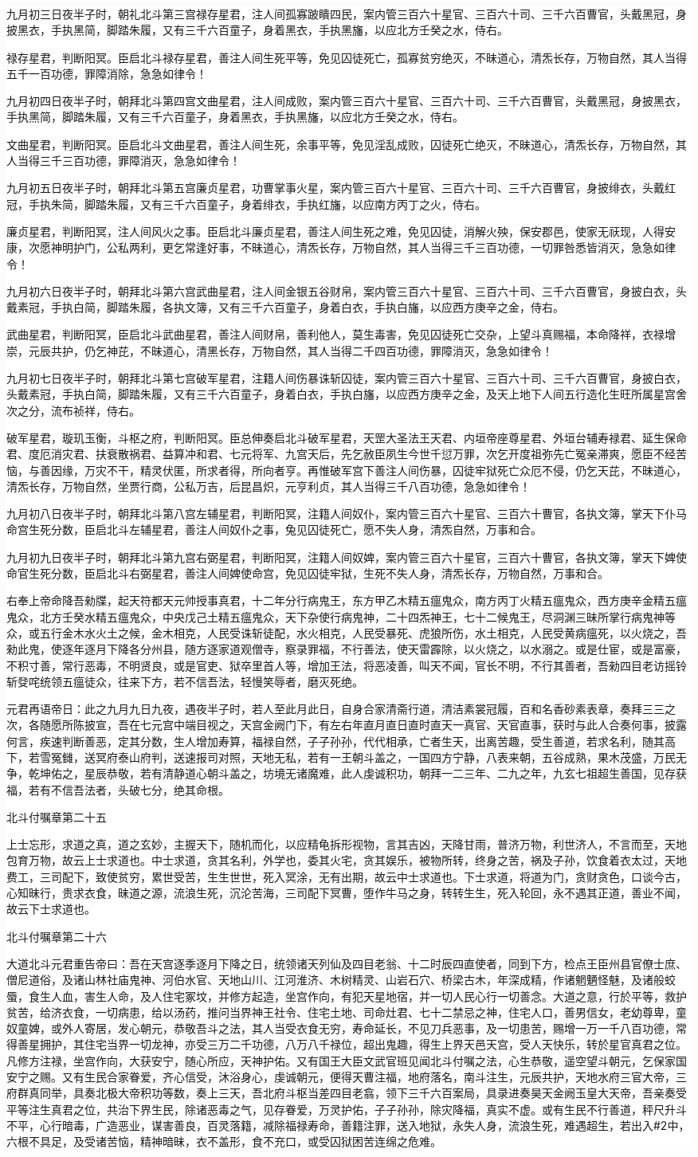 九月初三日夜半子时，朝礼北斗第三宫禄存星君，注人间孤寡跛瞶四民，案内管三百六十星官、三百六十司、三千六百曹官，头戴黑冠，身披黑衣，手执黑简，脚踏朱履，又有三千六百童子，身着黑衣，手执黑旛，以应北方壬癸之水，侍右。  

禄存星君，判断阳冥。臣启北斗禄存星君，善注人间生死平等，免见囚徒死亡，孤寡贫穷绝灭，不昧道心，清炁长存，万物自然，其人当得五千一百功德，罪障消除，急急如律令！  

九月初四日夜半子时，朝拜北斗第四宫文曲星君，注人间成败，案内管三百六十星官、三百六十司、三千六百曹官，头戴黑冠，身披黑衣，手执黑简，脚踏朱履，又有三千六百童子，身着黑衣，手执黑旛，以应北方壬癸之水，侍右。  

文曲星君，判断阳冥。臣启北斗文曲星君，善注人间生死，余事平等，免见淫乱成败，囚徒死亡绝灭，不昧道心，清炁长存，万物自然，其人当得三千三百功德，罪障消灭，急急如律令！  

九月初五日夜半子时，朝拜北斗第五宫廉贞星君，功曹掌事火星，案内管三百六十星官、三百六十司、三千六百曹官，身披绯衣，头戴红冠，手执朱简，脚踏朱履，又有三千六百童子，身着绯衣，手执红旛，以应南方丙丁之火，侍右。  

廉贞星君，判断阳冥，注人间风火之事。臣启北斗廉贞星君，善注人间生死之难，免见囚徒，消解火殃，保安郡邑，使家无祆现，人得安康，次愿神明护门，公私两利，更乞常逢好事，不昧道心，清炁长存，万物自然，其人当得三千三百功德，一切罪咎悉皆消灭，急急如律令！  

九月初六日夜半子时，朝拜北斗第六宫武曲星君，注人间金银五谷财帛，案内管三百六十星官、三百六十司、三千六百曹官，身披白衣，头戴素冠，手执白简，脚踏朱履，各执文簿，又有三千六百童子，身着白衣，手执白旛，以应西方庚辛之金，侍右。  

武曲星君，判断阳冥，臣启北斗武曲星君，善注人间财帛，善利他人，莫生毒害，免见囚徒死亡交杂，上望斗真赐福，本命降祥，衣禄增崇，元辰共护，仍乞神芘，不昧道心，清黑长存，万物自然，其人当得二千四百功德，罪障消灭，急急如律令！  

九月初七日夜半子时，朝拜北斗第七宫破军星君，注籍人间伤暴诛斩囚徒，案内管三百六十星官、三百六十司、三千六百曹官，身披白衣，头戴素冠，手执白简，脚踏朱履，又有三千六百童子，身着白衣，手执白旛，以应西方庚辛之金，及天上地下人间五行造化生旺所属星宫舍次之分，流布祯祥，侍右。  

破军星君，璇玑玉衡，斗枢之府，判断阳冥。臣总伸奏启北斗破军星君，天罡大圣法王天君、内垣帝座尊星君、外垣台辅寿禄君、延生保命君、度厄消灾君、扶衰散祸君、益算冲和君、七元将军、九宫天后，先乞赦臣夙生今世千愆万罪，次乞开度祖弥先亡冤亲滞爽，愿臣不经苦恼，与善因缘，万灾不干，精灵伏匿，所求者得，所向者亨。再惟破军宫下善注人间伤暴，囚徒牢狱死亡众厄不侵，仍乞天芘，不昧道心，清炁长存，万物自然，坐贾行商，公私万吉，后昆昌炽，元亨利贞，其人当得三千八百功德，急急如律令！  

九月初八日夜半子时，朝拜北斗第八宫左辅星君，判断阳冥，注籍人间奴仆，案内管三百六十星官、三百六十曹官，各执文簿，掌天下仆马命宫生死分数，臣启北斗左辅星君，善注人间奴仆之事，兔见囚徒死亡，愿不失人身，清炁自然，万事和合。  

九月初九日夜半子时，朝拜北斗第九宫右弼星君，判断阳冥，注籍人间奴婢，案内管三百六十星官，三百六十曹官，各执文簿，掌天下婢使命官生死分数，臣启北斗右弼星君，善注人间婢使命宫，免见囚徒牢狱，生死不失人身，清炁长存，万物自然，万事和合。  

右奉上帝命降吾勑牒，起天符都天元帅授事真君，十二年分行病鬼王，东方甲乙木精五瘟鬼众，南方丙丁火精五瘟鬼众，西方庚辛金精五瘟鬼众，北方壬癸水精五瘟鬼众，中央戊己土精五瘟鬼众，天下杂使行病鬼神，二十四炁神王，七十二候鬼王，尽洞渊三昧所掌行病鬼神等众，或五行金木水火土之候，金木相克，人民受诛斩徒配，水火相克，人民受暴死、虎狼所伤，水土相克，人民受黄病瘟死，以火烧之，吾勑此鬼，使逐年逐月下降各分州县，随方逐家道观僧寺，察录罪福，不行善法，使天雷霹除，以火烧之，以水溺之。或是仕宦，或是富豪，不积寸善，常行恶毒，不明贤良，或是官吏、狱卒里首人等，增加王法，将恶凌善，叫天不闻，官长不明，不行其善者，吾勑四目老访摇铃斩癹咤统领五瘟徒众，往来下方，若不信吾法，轻慢笑辱者，磨灭死绝。  

元君再语帝日：此之九月九日九夜，遇夜半子时，若人至此月此日，自身合家清斋行道，清洁素裳冠履，百和名香砂素表章，奏拜三三之次，各随愿所陈披宣，吾在七元宫中端目视之，天宫金阙门下，有左右年直月直日直时直天一真官、天官直事，获时与此人合奏何事，披露何言，疾速判断善恶，定其分数，生人增加寿算，福禄自然，子子孙孙，代代相承，亡者生天，出离苦趣，受生善道，若求名利，随其高下，若雪冤雠，送冥府泰山府判，送速报司对照，天地无私，若有一王朝斗盖之，一国四方宁静，八表来朝，五谷成熟，果木茂盛，万民无争，乾坤佑之，星辰恭敬，若有清静道心朝斗盖之，坊境无诸魔难，此人虔诚积功，朝拜一二三年、二九之年，九玄七祖超生善国，见存获福，若有不信吾法者，头破七分，绝其命根。  

北斗付嘱章第二十五  

上士忘形，求道之真，道之玄妙，主握天下，随机而化，以应精龟拆形视物，言其吉凶，天降甘雨，普济万物，利世济人，不言而至，天地包育万物，故云上士求道也。中士求道，贪其名利，外学也，委其火宅，贪其娱乐，被物所转，终身之苦，祸及子孙，饮食着衣太过，天地费工，三司配下，致使贫穷，累世受苦，生生世世，死入冥涂，无有出期，故云中士求道也。下士求道，将道为门，贪财贪色，口谈今古，心知昧行，贵求衣食，昧道之源，流浪生死，沉沦苦海，三司配下冥曹，堕作牛马之身，转转生生，死入轮回，永不遇其正道，善业不闻，故云下士求道也。  

北斗付嘱章第二十六  

大道北斗元君重告帝曰：吾在天宫逐季逐月下降之日，统领诸天列仙及四目老翁、十二时辰四直使者，同到下方，检点王臣州县官僚士庶、僧尼道俗，及诸山林社庙鬼神、河伯水官、天地山川、江河淮济、木树精灵、山岩石穴、桥梁古木，年深成精，作诸魍魉怪魅，及诸般蛟蜃，食生人血，害生人命，及人住宅冢坟，并修方起造，坐宫作向，有犯天星地宿，并一切人民心行一切善念。大道之意，行於平等，救护贫苦，给济衣食，一切病患，给以汤药，推问当界神王社令、住宅土地、司命灶君、七十二禁忌之神，住宅人口，善男信女，老幼尊卑，童奴童婢，或外人寄居，发心朝元，恭敬吾斗之法，其人当受衣食无穷，寿命延长，不见刀兵恶事，及一切患苦，赐增一万一千八百功德，常得善星拥护，其住宅当界一切龙神，亦受三万二千功德，八万八千禄位，超出鬼趣，得生上界天邑天宫，受人天快乐，转於星官真君之位。凡修方注禄，坐宫作向，大获安宁，随心所应，天神护佑。又有国王大臣文武官班见闻北斗付嘱之法，心生恭敬，遥空望斗朝元，乞保家国安宁之赐。又有生民合家眷爱，齐心信受，沐浴身心，虔诚朝元，便得天曹注福，地府落名，南斗注生，元辰共护，天地水府三官大帝，三府群真同举，具奏北极大帝积功等数，奏上三天，吾北府斗枢当差四目老翕，领下三千六百案局，具录进奏昊天金阙玉皇大天帝，吾亲奏受平等注生真君之位，共治下界生民，除诸恶毒之气，见存眷爱，万灵护佑，子子孙孙，除灾降福，真实不虚。或有生民不行善道，秤尺升斗不平，心行暗毒，广造恶业，谋害善良，百灵落籍，减除福禄寿命，善籍注罪，送入地狱，永失人身，流浪生死，难遇超生，若出入#2中，六根不具足，及受诸苦恼，精神暗昧，衣不盖形，食不充口，或受囚狱困苦连绵之危难。  
